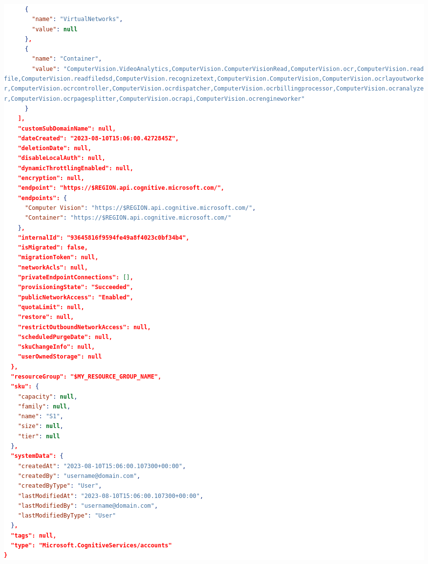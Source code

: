 ```json
      {
        "name": "VirtualNetworks",
        "value": null
      },
      {
        "name": "Container",
        "value": "ComputerVision.VideoAnalytics,ComputerVision.ComputerVisionRead,ComputerVision.ocr,ComputerVision.readfile,ComputerVision.readfiledsd,ComputerVision.recognizetext,ComputerVision.ComputerVision,ComputerVision.ocrlayoutworker,ComputerVision.ocrcontroller,ComputerVision.ocrdispatcher,ComputerVision.ocrbillingprocessor,ComputerVision.ocranalyzer,ComputerVision.ocrpagesplitter,ComputerVision.ocrapi,ComputerVision.ocrengineworker"
      }
    ],
    "customSubDomainName": null,
    "dateCreated": "2023-08-10T15:06:00.4272845Z",
    "deletionDate": null,
    "disableLocalAuth": null,
    "dynamicThrottlingEnabled": null,
    "encryption": null,
    "endpoint": "https://$REGION.api.cognitive.microsoft.com/",
    "endpoints": {
      "Computer Vision": "https://$REGION.api.cognitive.microsoft.com/",
      "Container": "https://$REGION.api.cognitive.microsoft.com/"
    },
    "internalId": "93645816f9594fe49a8f4023c0bf34b4",
    "isMigrated": false,
    "migrationToken": null,
    "networkAcls": null,
    "privateEndpointConnections": [],
    "provisioningState": "Succeeded",
    "publicNetworkAccess": "Enabled",
    "quotaLimit": null,
    "restore": null,
    "restrictOutboundNetworkAccess": null,
    "scheduledPurgeDate": null,
    "skuChangeInfo": null,
    "userOwnedStorage": null
  },
  "resourceGroup": "$MY_RESOURCE_GROUP_NAME",
  "sku": {
    "capacity": null,
    "family": null,
    "name": "S1",
    "size": null,
    "tier": null
  },
  "systemData": {
    "createdAt": "2023-08-10T15:06:00.107300+00:00",
    "createdBy": "username@domain.com",
    "createdByType": "User",
    "lastModifiedAt": "2023-08-10T15:06:00.107300+00:00",
    "lastModifiedBy": "username@domain.com",
    "lastModifiedByType": "User"
  },
  "tags": null,
  "type": "Microsoft.CognitiveServices/accounts"
}
```
